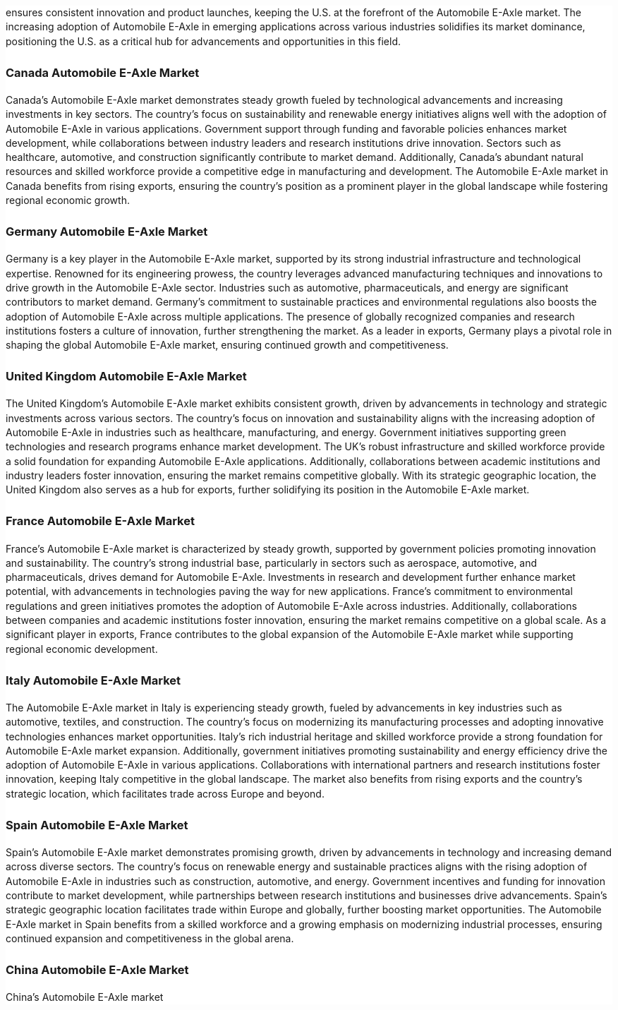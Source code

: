 ensures consistent innovation and product launches, keeping the U.S. at the forefront of the Automobile E-Axle market. The increasing adoption of Automobile E-Axle in emerging applications across various industries solidifies its market dominance, positioning the U.S. as a critical hub for advancements and opportunities in this field.</p><h3>Canada Automobile E-Axle Market</h3><p>Canada&rsquo;s Automobile E-Axle market demonstrates steady growth fueled by technological advancements and increasing investments in key sectors. The country&rsquo;s focus on sustainability and renewable energy initiatives aligns well with the adoption of Automobile E-Axle in various applications. Government support through funding and favorable policies enhances market development, while collaborations between industry leaders and research institutions drive innovation. Sectors such as healthcare, automotive, and construction significantly contribute to market demand. Additionally, Canada&rsquo;s abundant natural resources and skilled workforce provide a competitive edge in manufacturing and development. The Automobile E-Axle market in Canada benefits from rising exports, ensuring the country&rsquo;s position as a prominent player in the global landscape while fostering regional economic growth.</p><h3>Germany Automobile E-Axle Market</h3><p>Germany is a key player in the Automobile E-Axle market, supported by its strong industrial infrastructure and technological expertise. Renowned for its engineering prowess, the country leverages advanced manufacturing techniques and innovations to drive growth in the Automobile E-Axle sector. Industries such as automotive, pharmaceuticals, and energy are significant contributors to market demand. Germany&rsquo;s commitment to sustainable practices and environmental regulations also boosts the adoption of Automobile E-Axle across multiple applications. The presence of globally recognized companies and research institutions fosters a culture of innovation, further strengthening the market. As a leader in exports, Germany plays a pivotal role in shaping the global Automobile E-Axle market, ensuring continued growth and competitiveness.</p><h3>United Kingdom Automobile E-Axle Market</h3><p>The United Kingdom&rsquo;s Automobile E-Axle market exhibits consistent growth, driven by advancements in technology and strategic investments across various sectors. The country&rsquo;s focus on innovation and sustainability aligns with the increasing adoption of Automobile E-Axle in industries such as healthcare, manufacturing, and energy. Government initiatives supporting green technologies and research programs enhance market development. The UK&rsquo;s robust infrastructure and skilled workforce provide a solid foundation for expanding Automobile E-Axle applications. Additionally, collaborations between academic institutions and industry leaders foster innovation, ensuring the market remains competitive globally. With its strategic geographic location, the United Kingdom also serves as a hub for exports, further solidifying its position in the Automobile E-Axle market.</p><h3>France Automobile E-Axle Market</h3><p>France&rsquo;s Automobile E-Axle market is characterized by steady growth, supported by government policies promoting innovation and sustainability. The country&rsquo;s strong industrial base, particularly in sectors such as aerospace, automotive, and pharmaceuticals, drives demand for Automobile E-Axle. Investments in research and development further enhance market potential, with advancements in technologies paving the way for new applications. France&rsquo;s commitment to environmental regulations and green initiatives promotes the adoption of Automobile E-Axle across industries. Additionally, collaborations between companies and academic institutions foster innovation, ensuring the market remains competitive on a global scale. As a significant player in exports, France contributes to the global expansion of the Automobile E-Axle market while supporting regional economic development.</p><h3>Italy Automobile E-Axle Market</h3><p>The Automobile E-Axle market in Italy is experiencing steady growth, fueled by advancements in key industries such as automotive, textiles, and construction. The country&rsquo;s focus on modernizing its manufacturing processes and adopting innovative technologies enhances market opportunities. Italy&rsquo;s rich industrial heritage and skilled workforce provide a strong foundation for Automobile E-Axle market expansion. Additionally, government initiatives promoting sustainability and energy efficiency drive the adoption of Automobile E-Axle in various applications. Collaborations with international partners and research institutions foster innovation, keeping Italy competitive in the global landscape. The market also benefits from rising exports and the country&rsquo;s strategic location, which facilitates trade across Europe and beyond.</p><h3>Spain Automobile E-Axle Market</h3><p>Spain&rsquo;s Automobile E-Axle market demonstrates promising growth, driven by advancements in technology and increasing demand across diverse sectors. The country&rsquo;s focus on renewable energy and sustainable practices aligns with the rising adoption of Automobile E-Axle in industries such as construction, automotive, and energy. Government incentives and funding for innovation contribute to market development, while partnerships between research institutions and businesses drive advancements. Spain&rsquo;s strategic geographic location facilitates trade within Europe and globally, further boosting market opportunities. The Automobile E-Axle market in Spain benefits from a skilled workforce and a growing emphasis on modernizing industrial processes, ensuring continued expansion and competitiveness in the global arena.</p><h3>China Automobile E-Axle Market</h3><p>China&rsquo;s Automobile E-Axle market
